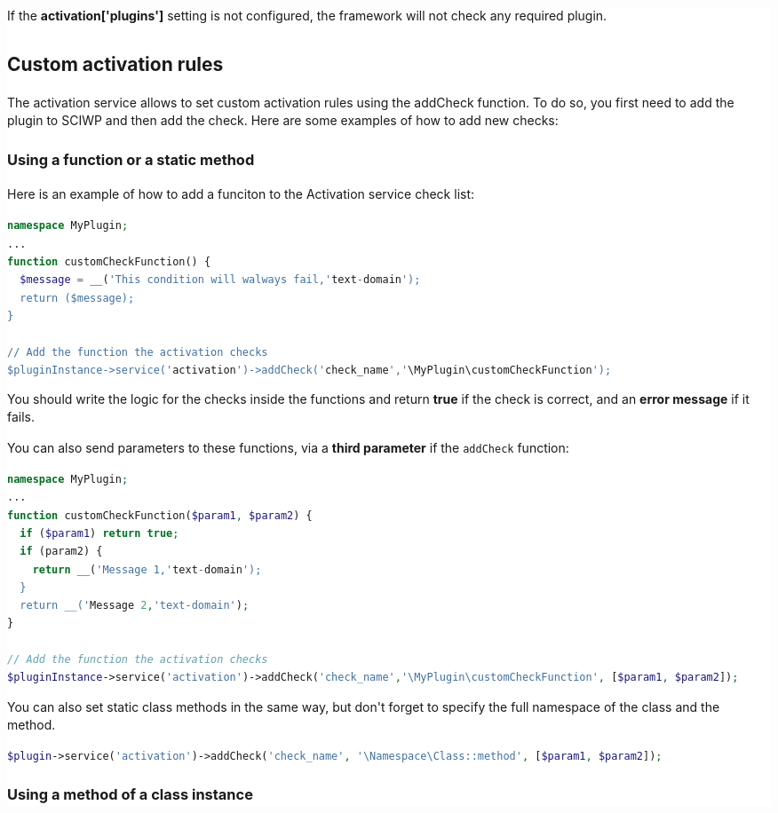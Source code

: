 If the **activation['plugins']** setting is not configured, the framework will not check any required plugin.

## Custom activation rules

The activation service allows to set custom activation rules using the addCheck function. To do so, you first need to add the plugin to SCIWP and then add the check. Here are some examples of how to add new checks:

### Using a function or a static method

Here is an example of how to add a funciton to the Activation service check list:

```php
namespace MyPlugin;
...
function customCheckFunction() {
  $message = __('This condition will walways fail,'text-domain');
  return ($message);
}

// Add the function the activation checks
$pluginInstance->service('activation')->addCheck('check_name','\MyPlugin\customCheckFunction');
```
You should write the logic for the checks inside the functions and return **true** if the check is correct, and an **error message** if it fails.

You can also send parameters to these functions, via a **third parameter** if the `addCheck` function:

```php
namespace MyPlugin;
...
function customCheckFunction($param1, $param2) {
  if ($param1) return true;
  if (param2) {
    return __('Message 1,'text-domain');
  }
  return __('Message 2,'text-domain');
}

// Add the function the activation checks
$pluginInstance->service('activation')->addCheck('check_name','\MyPlugin\customCheckFunction', [$param1, $param2]);
```

You can also set static class methods in the same way, but don't forget to specify the full namespace of the class and the method.

```php
$plugin->service('activation')->addCheck('check_name', '\Namespace\Class::method', [$param1, $param2]);
```

### Using a method of a class instance
